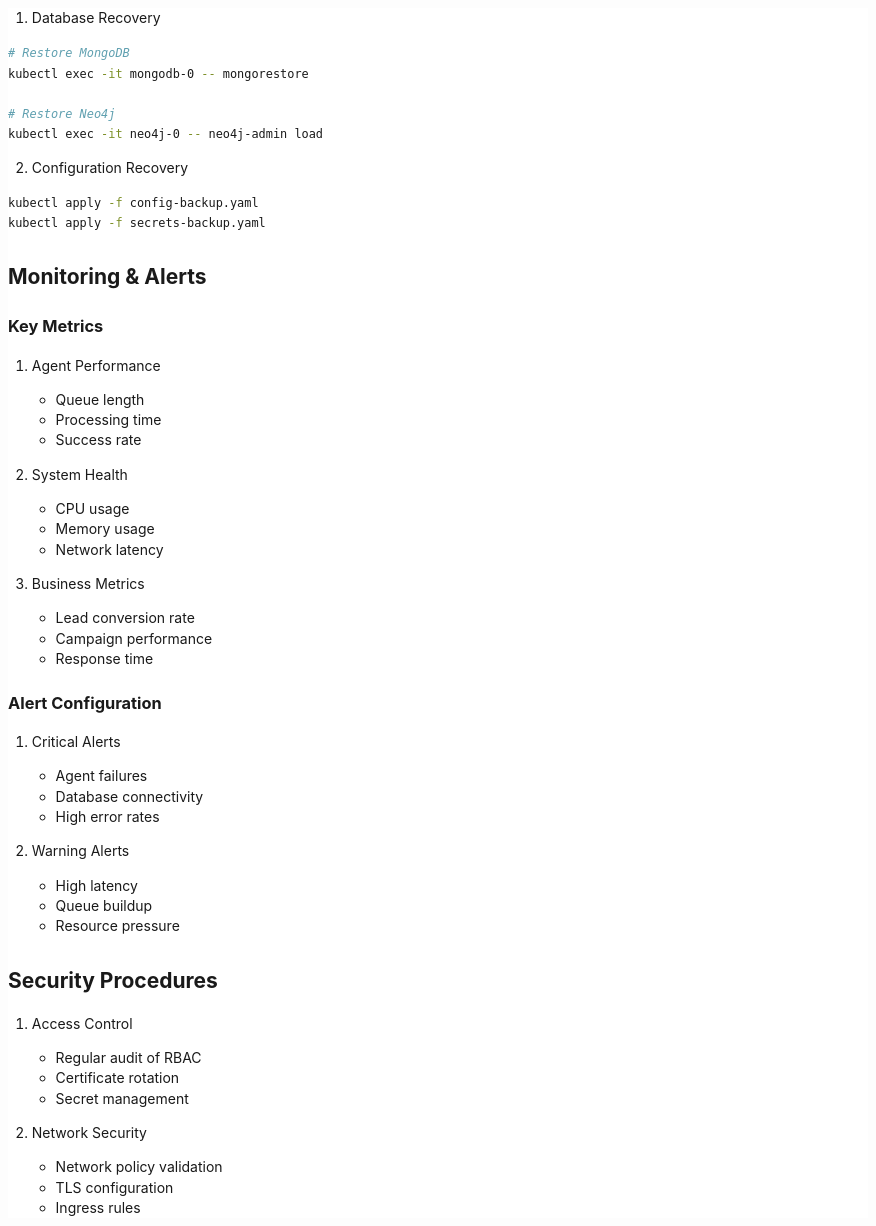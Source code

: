 1. Database Recovery
```bash
# Restore MongoDB
kubectl exec -it mongodb-0 -- mongorestore

# Restore Neo4j
kubectl exec -it neo4j-0 -- neo4j-admin load
```

2. Configuration Recovery
```bash
kubectl apply -f config-backup.yaml
kubectl apply -f secrets-backup.yaml
```

## Monitoring & Alerts

### Key Metrics
1. Agent Performance
   - Queue length
   - Processing time
   - Success rate

2. System Health
   - CPU usage
   - Memory usage
   - Network latency

3. Business Metrics
   - Lead conversion rate
   - Campaign performance
   - Response time

### Alert Configuration
1. Critical Alerts
   - Agent failures
   - Database connectivity
   - High error rates

2. Warning Alerts
   - High latency
   - Queue buildup
   - Resource pressure

## Security Procedures

1. Access Control
   - Regular audit of RBAC
   - Certificate rotation
   - Secret management

2. Network Security
   - Network policy validation
   - TLS configuration
   - Ingress rules
